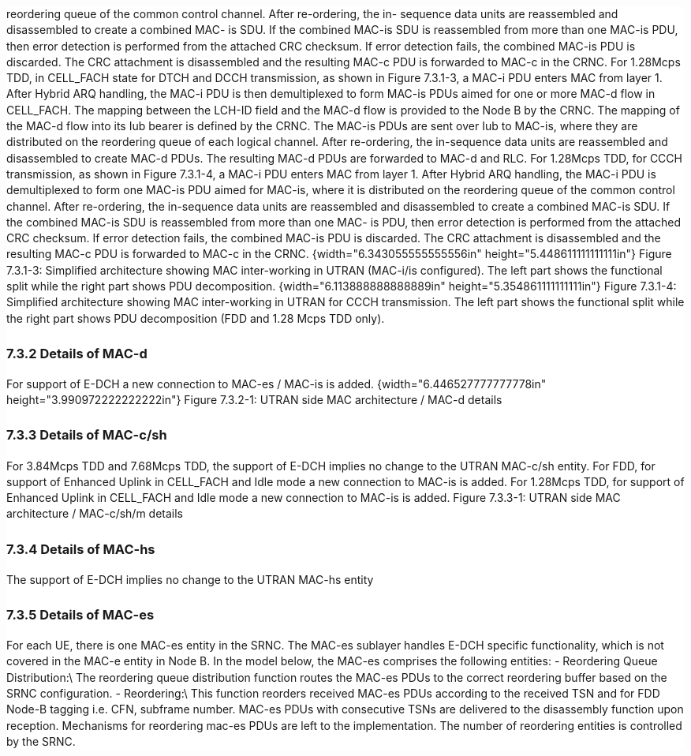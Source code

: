 reordering queue of the common control channel. After re-ordering, the in-
sequence data units are reassembled and disassembled to create a combined MAC-
is SDU. If the combined MAC-is SDU is reassembled from more than one MAC-is
PDU, then error detection is performed from the attached CRC checksum. If
error detection fails, the combined MAC-is PDU is discarded. The CRC
attachment is disassembled and the resulting MAC-c PDU is forwarded to MAC-c
in the CRNC.
For 1.28Mcps TDD, in CELL_FACH state for DTCH and DCCH transmission, as shown
in Figure 7.3.1-3, a MAC-i PDU enters MAC from layer 1. After Hybrid ARQ
handling, the MAC-i PDU is then demultiplexed to form MAC-is PDUs aimed for
one or more MAC-d flow in CELL_FACH. The mapping between the LCH-ID field and
the MAC-d flow is provided to the Node B by the CRNC. The mapping of the MAC-d
flow into its Iub bearer is defined by the CRNC. The MAC-is PDUs are sent over
Iub to MAC-is, where they are distributed on the reordering queue of each
logical channel. After re-ordering, the in-sequence data units are reassembled
and disassembled to create MAC-d PDUs. The resulting MAC-d PDUs are forwarded
to MAC-d and RLC.
For 1.28Mcps TDD, for CCCH transmission, as shown in Figure 7.3.1-4, a MAC-i
PDU enters MAC from layer 1. After Hybrid ARQ handling, the MAC-i PDU is
demultiplexed to form one MAC-is PDU aimed for MAC-is, where it is distributed
on the reordering queue of the common control channel. After re-ordering, the
in-sequence data units are reassembled and disassembled to create a combined
MAC-is SDU. If the combined MAC-is SDU is reassembled from more than one MAC-
is PDU, then error detection is performed from the attached CRC checksum. If
error detection fails, the combined MAC-is PDU is discarded. The CRC
attachment is disassembled and the resulting MAC-c PDU is forwarded to MAC-c
in the CRNC.
{width="6.343055555555556in" height="5.448611111111111in"}
Figure 7.3.1-3: Simplified architecture showing MAC inter-working in UTRAN
(MAC-i/is configured). The left part shows the functional split while the
right part shows PDU decomposition.
{width="6.113888888888889in" height="5.354861111111111in"}
Figure 7.3.1-4: Simplified architecture showing MAC inter-working in UTRAN for
CCCH transmission. The left part shows the functional split while the right
part shows PDU decomposition (FDD and 1.28 Mcps TDD only).
### 7.3.2 Details of MAC-d
For support of E-DCH a new connection to MAC-es / MAC-is is added.
{width="6.446527777777778in" height="3.990972222222222in"}
Figure 7.3.2-1: UTRAN side MAC architecture / MAC-d details
### 7.3.3 Details of MAC-c/sh
For 3.84Mcps TDD and 7.68Mcps TDD, the support of E-DCH implies no change to
the UTRAN MAC-c/sh entity.
For FDD, for support of Enhanced Uplink in CELL_FACH and Idle mode a new
connection to MAC-is is added.
For 1.28Mcps TDD, for support of Enhanced Uplink in CELL_FACH and Idle mode a
new connection to MAC-is is added.
Figure 7.3.3-1: UTRAN side MAC architecture / MAC-c/sh/m details
### 7.3.4 Details of MAC-hs
The support of E-DCH implies no change to the UTRAN MAC-hs entity
### 7.3.5 Details of MAC-es
For each UE, there is one MAC-es entity in the SRNC. The MAC-es sublayer
handles E-DCH specific functionality, which is not covered in the MAC-e entity
in Node B. In the model below, the MAC-es comprises the following entities:
\- Reordering Queue Distribution:\ The reordering queue distribution function
routes the MAC-es PDUs to the correct reordering buffer based on the SRNC
configuration.
\- Reordering:\ This function reorders received MAC-es PDUs according to the
received TSN and for FDD Node-B tagging i.e. CFN, subframe number. MAC-es PDUs
with consecutive TSNs are delivered to the disassembly function upon
reception. Mechanisms for reordering mac-es PDUs are left to the
implementation. The number of reordering entities is controlled by the SRNC.